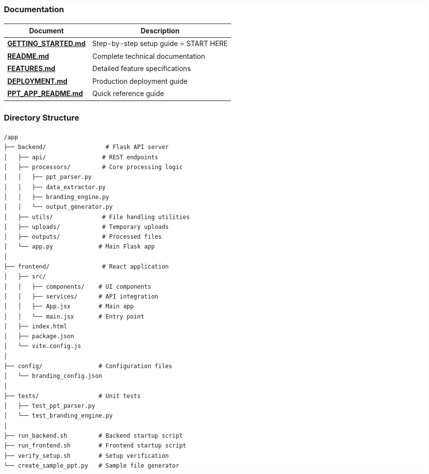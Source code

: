 ### Documentation

| Document | Description |
|----------|-------------|
| **[GETTING_STARTED.md](app/GETTING_STARTED.md)** | Step-by-step setup guide ⭐ START HERE |
| **[README.md](app/README.md)** | Complete technical documentation |
| **[FEATURES.md](app/FEATURES.md)** | Detailed feature specifications |
| **[DEPLOYMENT.md](app/DEPLOYMENT.md)** | Production deployment guide |
| **[PPT_APP_README.md](PPT_APP_README.md)** | Quick reference guide |

### Directory Structure

```
/app
├── backend/                 # Flask API server
│   ├── api/                # REST endpoints
│   ├── processors/         # Core processing logic
│   │   ├── ppt_parser.py
│   │   ├── data_extractor.py
│   │   ├── branding_engine.py
│   │   └── output_generator.py
│   ├── utils/              # File handling utilities
│   ├── uploads/            # Temporary uploads
│   ├── outputs/            # Processed files
│   └── app.py             # Main Flask app
│
├── frontend/               # React application
│   ├── src/
│   │   ├── components/    # UI components
│   │   ├── services/      # API integration
│   │   ├── App.jsx        # Main app
│   │   └── main.jsx       # Entry point
│   ├── index.html
│   ├── package.json
│   └── vite.config.js
│
├── config/                # Configuration files
│   └── branding_config.json
│
├── tests/                 # Unit tests
│   ├── test_ppt_parser.py
│   └── test_branding_engine.py
│
├── run_backend.sh         # Backend startup script
├── run_frontend.sh        # Frontend startup script
├── verify_setup.sh        # Setup verification
└── create_sample_ppt.py   # Sample file generator
```

